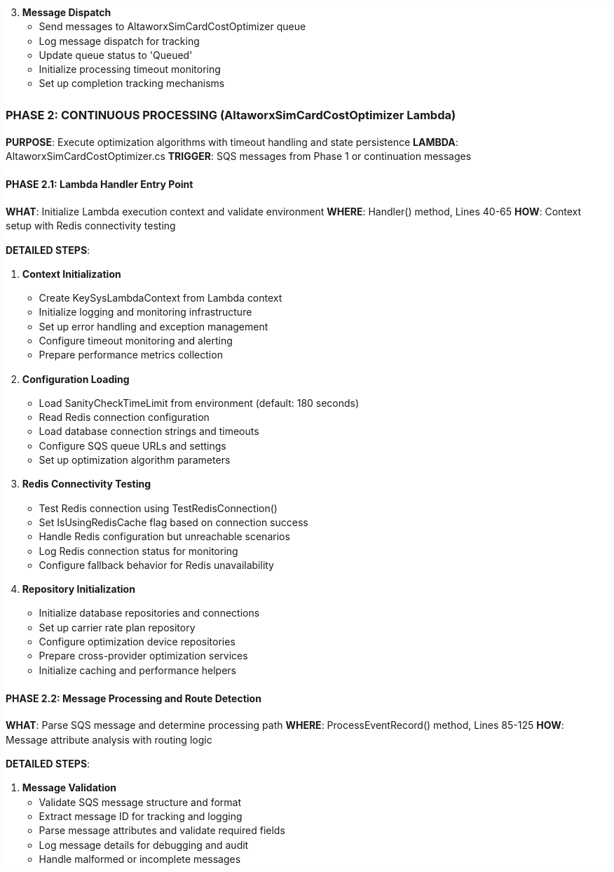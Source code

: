 3. **Message Dispatch**
   - Send messages to AltaworxSimCardCostOptimizer queue
   - Log message dispatch for tracking
   - Update queue status to 'Queued'
   - Initialize processing timeout monitoring
   - Set up completion tracking mechanisms

### PHASE 2: CONTINUOUS PROCESSING (AltaworxSimCardCostOptimizer Lambda)

**PURPOSE**: Execute optimization algorithms with timeout handling and state persistence
**LAMBDA**: AltaworxSimCardCostOptimizer.cs
**TRIGGER**: SQS messages from Phase 1 or continuation messages

#### PHASE 2.1: Lambda Handler Entry Point
**WHAT**: Initialize Lambda execution context and validate environment
**WHERE**: Handler() method, Lines 40-65
**HOW**: Context setup with Redis connectivity testing

**DETAILED STEPS**:
1. **Context Initialization**
   - Create KeySysLambdaContext from Lambda context
   - Initialize logging and monitoring infrastructure
   - Set up error handling and exception management
   - Configure timeout monitoring and alerting
   - Prepare performance metrics collection

2. **Configuration Loading**
   - Load SanityCheckTimeLimit from environment (default: 180 seconds)
   - Read Redis connection configuration
   - Load database connection strings and timeouts
   - Configure SQS queue URLs and settings
   - Set up optimization algorithm parameters

3. **Redis Connectivity Testing**
   - Test Redis connection using TestRedisConnection()
   - Set IsUsingRedisCache flag based on connection success
   - Handle Redis configuration but unreachable scenarios
   - Log Redis connection status for monitoring
   - Configure fallback behavior for Redis unavailability

4. **Repository Initialization**
   - Initialize database repositories and connections
   - Set up carrier rate plan repository
   - Configure optimization device repositories
   - Prepare cross-provider optimization services
   - Initialize caching and performance helpers

#### PHASE 2.2: Message Processing and Route Detection
**WHAT**: Parse SQS message and determine processing path
**WHERE**: ProcessEventRecord() method, Lines 85-125
**HOW**: Message attribute analysis with routing logic

**DETAILED STEPS**:
1. **Message Validation**
   - Validate SQS message structure and format
   - Extract message ID for tracking and logging
   - Parse message attributes and validate required fields
   - Log message details for debugging and audit
   - Handle malformed or incomplete messages
